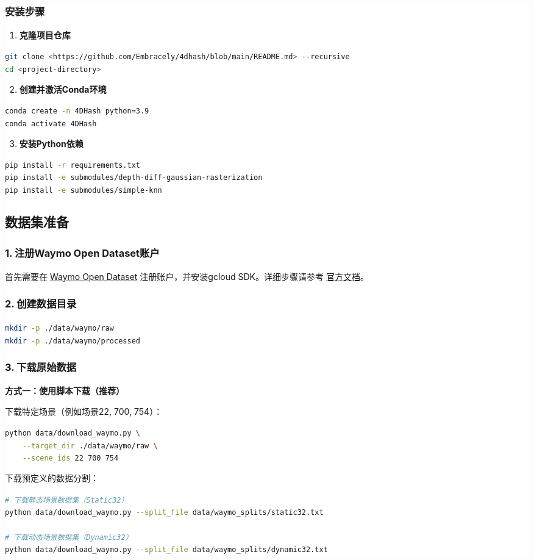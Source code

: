 ### 安装步骤

1. **克隆项目仓库**
```bash
git clone <https://github.com/Embracely/4dhash/blob/main/README.md> --recursive
cd <project-directory>
```

2. **创建并激活Conda环境**
```bash
conda create -n 4DHash python=3.9 
conda activate 4DHash
```

3. **安装Python依赖**
```bash
pip install -r requirements.txt
pip install -e submodules/depth-diff-gaussian-rasterization
pip install -e submodules/simple-knn
```


## 数据集准备

### 1. 注册Waymo Open Dataset账户

首先需要在 [Waymo Open Dataset](https://waymo.com/open/) 注册账户，并安装gcloud SDK。详细步骤请参考 [官方文档](https://cloud.google.com/sdk/docs/install)。

### 2. 创建数据目录

```bash
mkdir -p ./data/waymo/raw   
mkdir -p ./data/waymo/processed 
```

### 3. 下载原始数据

**方式一：使用脚本下载（推荐）**

下载特定场景（例如场景22, 700, 754）：
```bash
python data/download_waymo.py \
    --target_dir ./data/waymo/raw \
    --scene_ids 22 700 754
```

下载预定义的数据分割：
```bash
# 下载静态场景数据集（Static32）
python data/download_waymo.py --split_file data/waymo_splits/static32.txt

# 下载动态场景数据集（Dynamic32）
python data/download_waymo.py --split_file data/waymo_splits/dynamic32.txt
```
